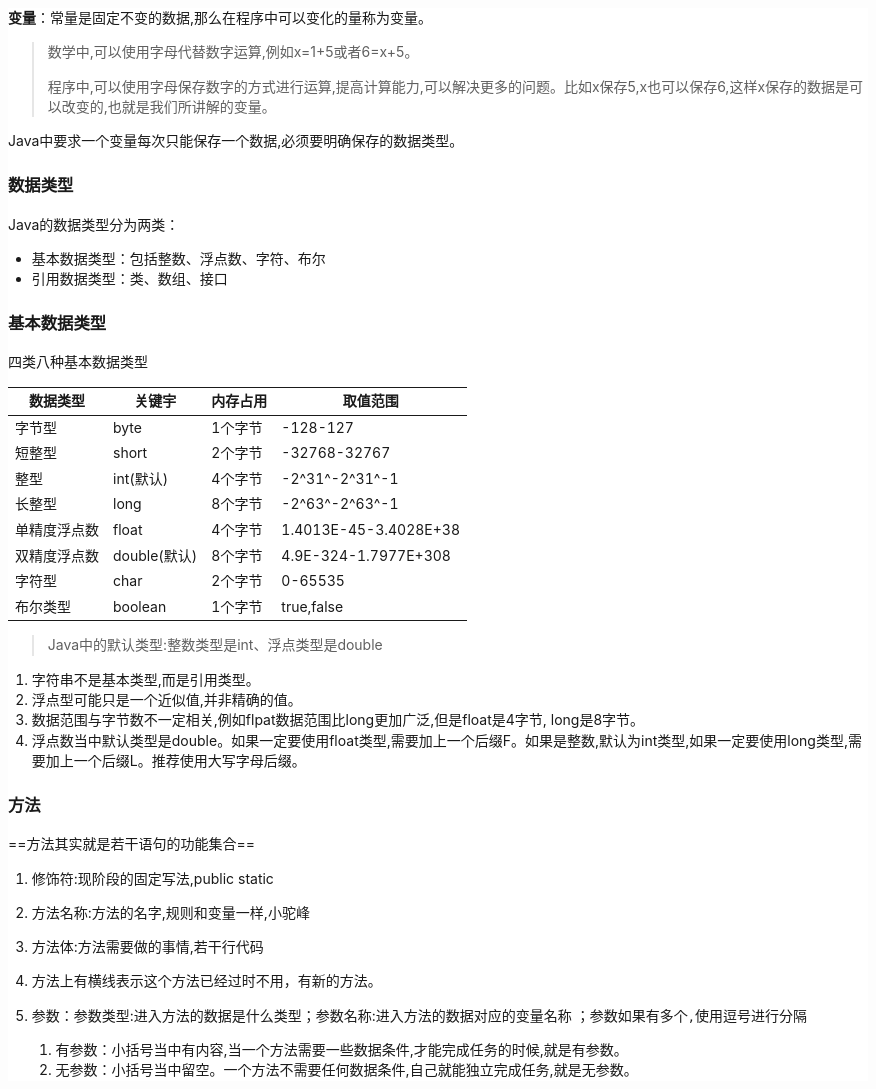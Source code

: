 **变量**：常量是固定不变的数据,那么在程序中可以变化的量称为变量。

> 数学中,可以使用字母代替数字运算,例如x=1+5或者6=x+5。
>
> 程序中,可以使用字母保存数字的方式进行运算,提高计算能力,可以解决更多的问题。比如x保存5,x也可以保存6,这样x保存的数据是可以改变的,也就是我们所讲解的变量。

Java中要求一个变量每次只能保存一个数据,必须要明确保存的数据类型。

### 数据类型

Java的数据类型分为两类：

* 基本数据类型：包括整数、浮点数、字符、布尔
* 引用数据类型：类、数组、接口

### 基本数据类型

四类八种基本数据类型

| 数据类型     | 关键宇       | 内存占用 | 取值范围              |
| ------------ | ------------ | -------- | --------------------- |
| 字节型       | byte         | 1个字节  | -128-127              |
| 短整型       | short        | 2个字节  | -32768-32767          |
| 整型         | int(默认)    | 4个字节  | -2^31^-2^31^-1        |
| 长整型       | long         | 8个字节  | -2^63^-2^63^-1        |
| 单精度浮点数 | float        | 4个字节  | 1.4013E-45-3.4028E+38 |
| 双精度浮点数 | double(默认) | 8个字节  | 4.9E-324-1.7977E+308  |
| 字符型       | char         | 2个字节  | 0-65535               |
| 布尔类型     | boolean      | 1个字节  | true,false            |

> Java中的默认类型:整数类型是int、浮点类型是double

1. 字符串不是基本类型,而是引用类型。
2. 浮点型可能只是一个近似值,并非精确的值。
3. 数据范围与字节数不一定相关,例如flpat数据范围比long更加广泛,但是float是4字节, long是8字节。
4. 浮点数当中默认类型是double。如果一定要使用float类型,需要加上一个后缀F。如果是整数,默认为int类型,如果一定要使用long类型,需要加上一个后缀L。推荐使用大写字母后缀。

### 方法

==方法其实就是若干语句的功能集合==

1. 修饰符:现阶段的固定写法,public static

2. 方法名称:方法的名字,规则和变量一样,小驼峰

3. 方法体:方法需要做的事情,若干行代码

4. 方法上有横线表示这个方法已经过时不用，有新的方法。

5. 参数：参数类型:进入方法的数据是什么类型；参数名称:进入方法的数据对应的变量名称 ；参数如果有多个`,`使用逗号进行分隔

   1. 有参数：小括号当中有内容,当一个方法需要一些数据条件,才能完成任务的时候,就是有参数。
   2. 无参数：小括号当中留空。一个方法不需要任何数据条件,自己就能独立完成任务,就是无参数。
